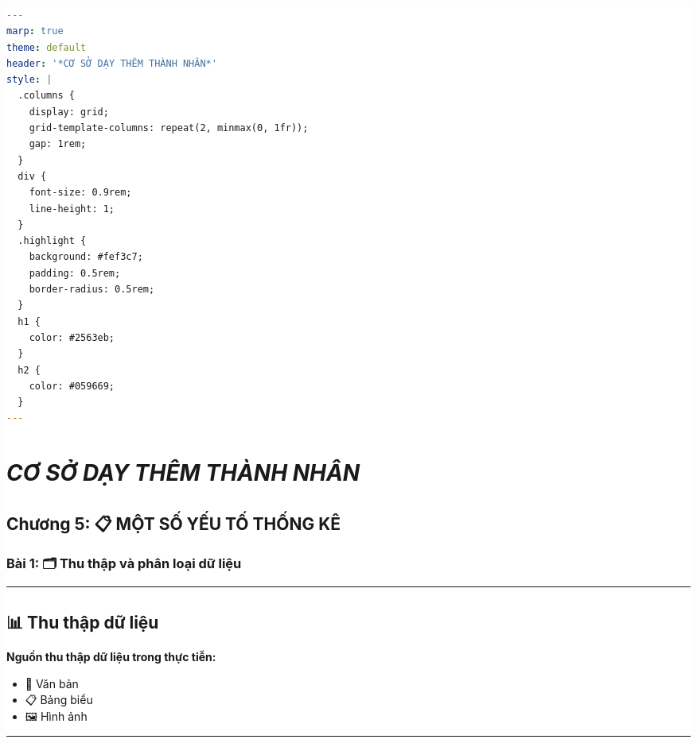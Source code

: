 ```yaml
---
marp: true
theme: default
header: '*CƠ SỞ DẠY THÊM THÀNH NHÂN*'
style: |
  .columns {
    display: grid;
    grid-template-columns: repeat(2, minmax(0, 1fr));
    gap: 1rem;
  }
  div {
    font-size: 0.9rem;
    line-height: 1;
  }
  .highlight {
    background: #fef3c7;
    padding: 0.5rem;
    border-radius: 0.5rem;
  }
  h1 {
    color: #2563eb;
  }
  h2 {
    color: #059669;
  }
---
```


# *CƠ SỞ DẠY THÊM THÀNH NHÂN*

## Chương 5: 📋 MỘT SỐ YẾU TỐ THỐNG KÊ

### Bài 1: 🗂️ Thu thập và phân loại dữ liệu

---

## 📊 Thu thập dữ liệu

<div class="highlight">

**Nguồn thu thập dữ liệu trong thực tiễn:**

- 📝 Văn bản
- 📋 Bảng biểu  
- 🖼️ Hình ảnh

</div>

---
